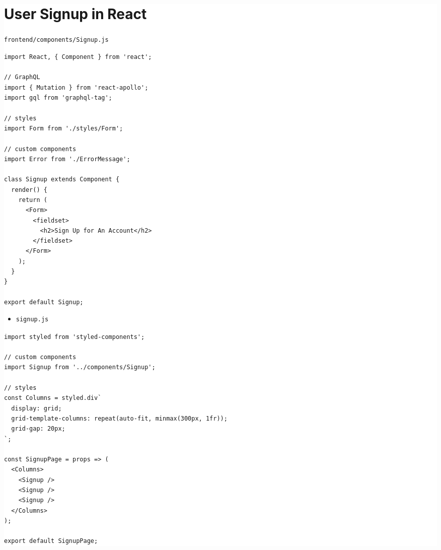 # User Signup in React
`frontend/components/Signup.js`

```
import React, { Component } from 'react';

// GraphQL
import { Mutation } from 'react-apollo';
import gql from 'graphql-tag';

// styles
import Form from './styles/Form';

// custom components
import Error from './ErrorMessage';

class Signup extends Component {
  render() {
    return (
      <Form>
        <fieldset>
          <h2>Sign Up for An Account</h2>
        </fieldset>
      </Form>
    );
  }
}

export default Signup;
```

* `signup.js`

```
import styled from 'styled-components';

// custom components
import Signup from '../components/Signup';

// styles
const Columns = styled.div`
  display: grid;
  grid-template-columns: repeat(auto-fit, minmax(300px, 1fr));
  grid-gap: 20px;
`;

const SignupPage = props => (
  <Columns>
    <Signup />
    <Signup />
    <Signup />
  </Columns>
);

export default SignupPage;
```
